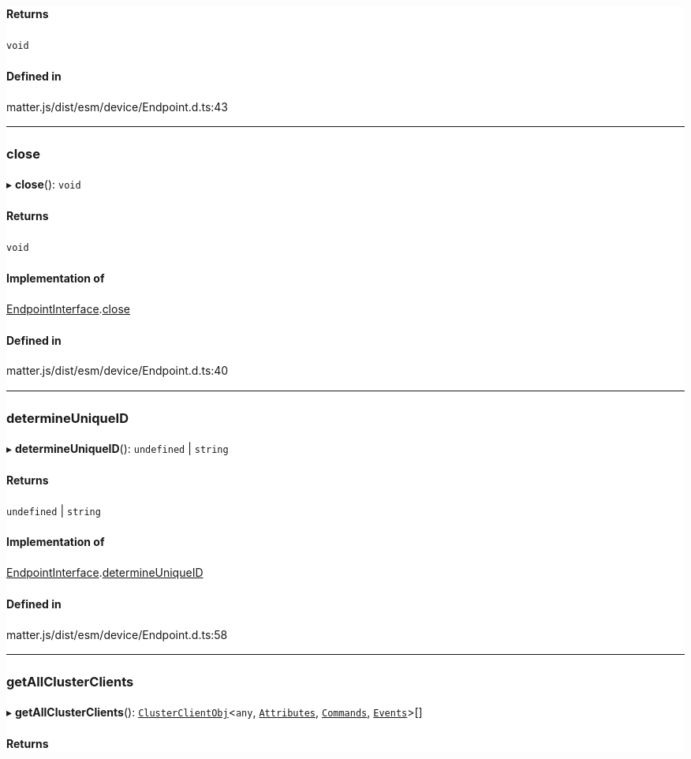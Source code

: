 #### Returns

`void`

#### Defined in

matter.js/dist/esm/device/Endpoint.d.ts:43

___

### close

▸ **close**(): `void`

#### Returns

`void`

#### Implementation of

[EndpointInterface](../interfaces/internal_.EndpointInterface.md).[close](../interfaces/internal_.EndpointInterface.md#close)

#### Defined in

matter.js/dist/esm/device/Endpoint.d.ts:40

___

### determineUniqueID

▸ **determineUniqueID**(): `undefined` \| `string`

#### Returns

`undefined` \| `string`

#### Implementation of

[EndpointInterface](../interfaces/internal_.EndpointInterface.md).[determineUniqueID](../interfaces/internal_.EndpointInterface.md#determineuniqueid)

#### Defined in

matter.js/dist/esm/device/Endpoint.d.ts:58

___

### getAllClusterClients

▸ **getAllClusterClients**(): [`ClusterClientObj`](../modules/internal_.md#clusterclientobj)\<`any`, [`Attributes`](../interfaces/internal_.Attributes.md), [`Commands`](../interfaces/internal_.Commands.md), [`Events`](../interfaces/internal_.Events.md)\>[]

#### Returns
